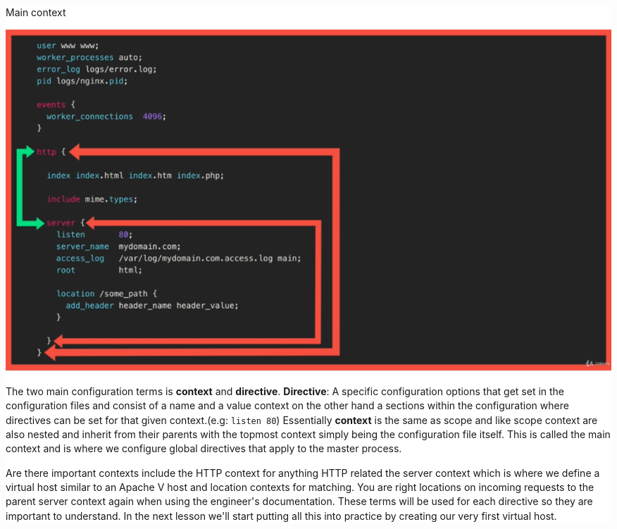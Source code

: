 

Main context

![image-20201128004307316](nginx-fundamental.assets/image-20201128004307316.png)

The two main configuration terms is **context** and **directive**.
**Directive**: A specific configuration options that get set in the configuration files and consist of a name and a
value context on the other hand a sections within the configuration where directives can be set for
that given context.(e.g: `listen 80`)
Essentially **context** is the same as scope and like scope context are also nested and inherit from their
parents with the topmost context simply being the configuration file itself.
This is called the main context and is where we configure global directives that apply to the master
process.





Are there important contexts include the HTTP context for anything HTTP related the server context which
is where we define a virtual host similar to an Apache V host and location contexts for matching.
You are right locations on incoming requests to the parent server context again when using the engineer's
documentation.
These terms will be used for each directive so they are important to understand.
In the next lesson we'll start putting all this into practice by creating our very first virtual host.
